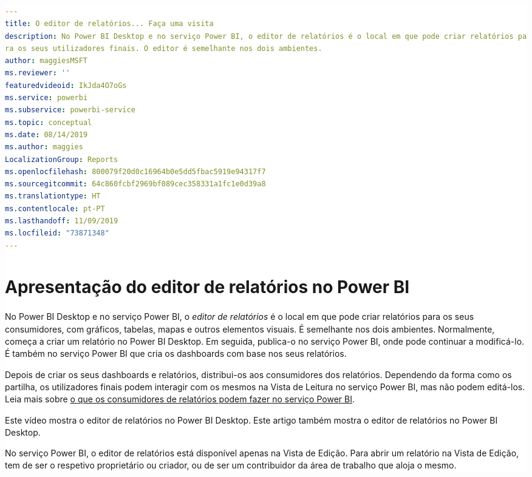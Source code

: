 ```yaml
---
title: O editor de relatórios... Faça uma visita
description: No Power BI Desktop e no serviço Power BI, o editor de relatórios é o local em que pode criar relatórios para os seus utilizadores finais. O editor é semelhante nos dois ambientes.
author: maggiesMSFT
ms.reviewer: ''
featuredvideoid: IkJda4O7oGs
ms.service: powerbi
ms.subservice: powerbi-service
ms.topic: conceptual
ms.date: 08/14/2019
ms.author: maggies
LocalizationGroup: Reports
ms.openlocfilehash: 800079f20d0c16964b0e5dd5fbac5919e94317f7
ms.sourcegitcommit: 64c860fcbf2969bf089cec358331a1fc1e0d39a8
ms.translationtype: HT
ms.contentlocale: pt-PT
ms.lasthandoff: 11/09/2019
ms.locfileid: "73871348"
---
```

# <a name="tour-the-report-editor-in-power-bi"></a>Apresentação do editor de relatórios no Power BI

No Power BI Desktop e no serviço Power BI, o *editor de relatórios* é o local em que pode criar relatórios para os seus consumidores, com gráficos, tabelas, mapas e outros elementos visuais. É semelhante nos dois ambientes. Normalmente, começa a criar um relatório no Power BI Desktop. Em seguida, publica-o no serviço Power BI, onde pode continuar a modificá-lo. É também no serviço Power BI que cria os dashboards com base nos seus relatórios.

Depois de criar os seus dashboards e relatórios, distribui-os aos consumidores dos relatórios. Dependendo da forma como os partilha, os utilizadores finais podem interagir com os mesmos na Vista de Leitura no serviço Power BI, mas não podem editá-los. Leia mais sobre [o que os consumidores de relatórios podem fazer no serviço Power BI](consumer/end-user-reading-view.md). 

Este vídeo mostra o editor de relatórios no Power BI Desktop. Este artigo também mostra o editor de relatórios no Power BI Desktop. 

<iframe width="560" height="315" src="https://www.youtube.com/embed/IkJda4O7oGs" frameborder="0" allowfullscreen></iframe>

No serviço Power BI, o editor de relatórios está disponível apenas na Vista de Edição. Para abrir um relatório na Vista de Edição, tem de ser o respetivo proprietário ou criador, ou de ser um contribuidor da área de trabalho que aloja o mesmo.
